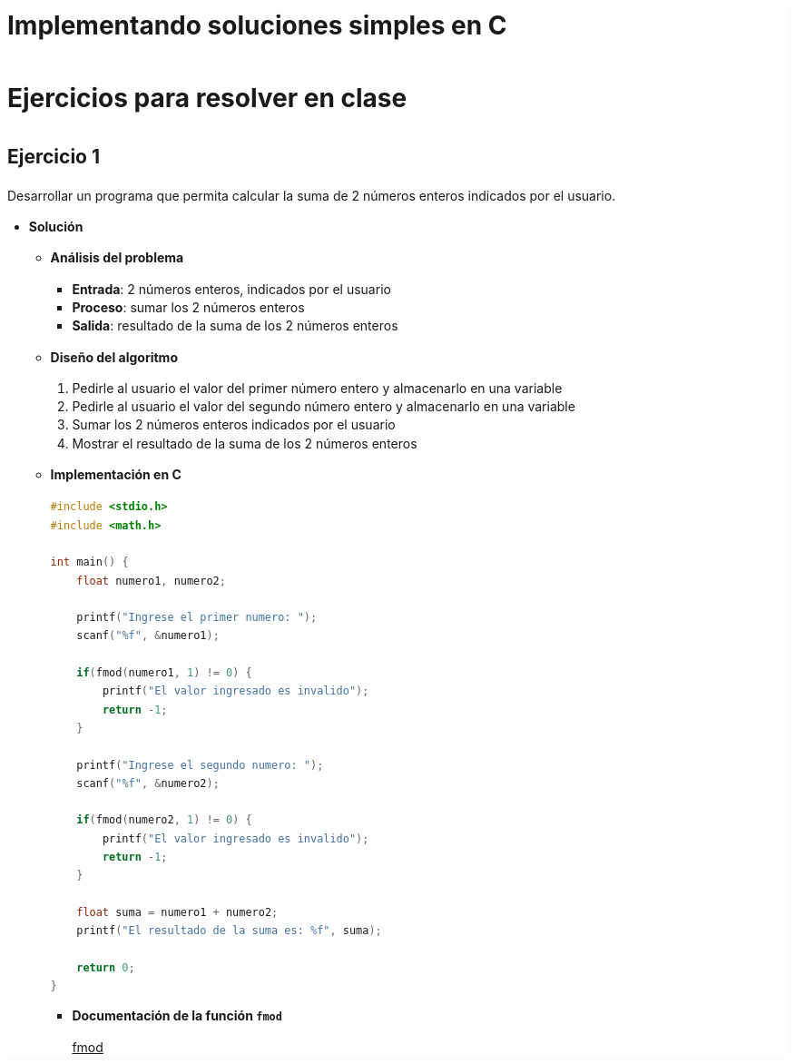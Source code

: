# Implementando soluciones simples en C

# Ejercicios para resolver en clase

## Ejercicio 1

Desarrollar un programa que permita calcular la suma de 2 números enteros indicados por el usuario.

- **Solución**
    - **Análisis del problema**
        - **Entrada**: 2 números enteros, indicados por el usuario
        - **Proceso**: sumar los 2 números enteros
        - **Salida**: resultado de la suma de los 2 números enteros
    - **Diseño del algoritmo**
        1. Pedirle al usuario el valor del primer número entero y almacenarlo en una variable
        2. Pedirle al usuario el valor del segundo número entero y almacenarlo en una variable
        3. Sumar los 2 números enteros indicados por el usuario
        4. Mostrar el resultado de la suma de los 2 números enteros
    - **Implementación en C**

        ```c
        #include <stdio.h>
        #include <math.h>

        int main() {
            float numero1, numero2;

            printf("Ingrese el primer numero: ");
            scanf("%f", &numero1);

            if(fmod(numero1, 1) != 0) {
                printf("El valor ingresado es invalido");
                return -1;
            }

            printf("Ingrese el segundo numero: ");
            scanf("%f", &numero2);

            if(fmod(numero2, 1) != 0) {
                printf("El valor ingresado es invalido");
                return -1;
            }

            float suma = numero1 + numero2;
            printf("El resultado de la suma es: %f", suma);

            return 0;
        }
        ```

        - **Documentación de la función `fmod`**

            [fmod](https://www.cplusplus.com/reference/cmath/fmod/)
